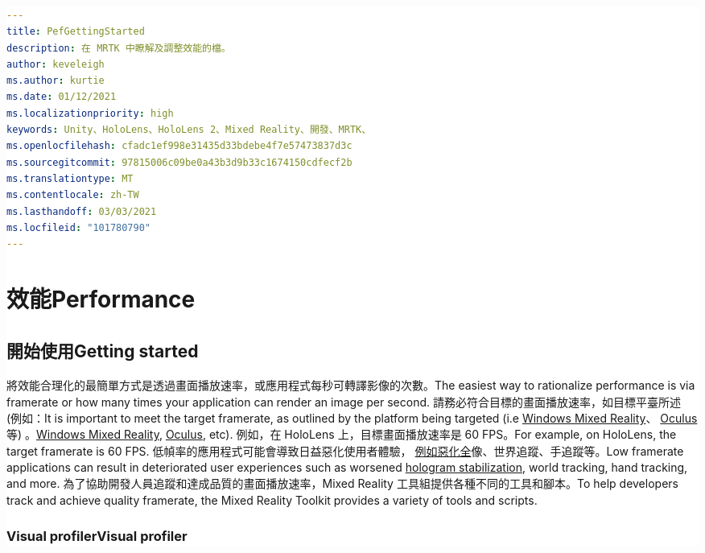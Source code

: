 ```yaml
---
title: PefGettingStarted
description: 在 MRTK 中瞭解及調整效能的檔。
author: keveleigh
ms.author: kurtie
ms.date: 01/12/2021
ms.localizationpriority: high
keywords: Unity、HoloLens、HoloLens 2、Mixed Reality、開發、MRTK、
ms.openlocfilehash: cfadc1ef998e31435d33bdebe4f7e57473837d3c
ms.sourcegitcommit: 97815006c09be0a43b3d9b33c1674150cdfecf2b
ms.translationtype: MT
ms.contentlocale: zh-TW
ms.lasthandoff: 03/03/2021
ms.locfileid: "101780790"
---
```

# <a name="performance"></a><span data-ttu-id="e08a4-104">效能</span><span class="sxs-lookup"><span data-stu-id="e08a4-104">Performance</span></span>

## <a name="getting-started"></a><span data-ttu-id="e08a4-105">開始使用</span><span class="sxs-lookup"><span data-stu-id="e08a4-105">Getting started</span></span>

<span data-ttu-id="e08a4-106">將效能合理化的最簡單方式是透過畫面播放速率，或應用程式每秒可轉譯影像的次數。</span><span class="sxs-lookup"><span data-stu-id="e08a4-106">The easiest way to rationalize performance is via framerate or how many times your application can render an image per second.</span></span> <span data-ttu-id="e08a4-107">請務必符合目標的畫面播放速率，如目標平臺所述 (例如：</span><span class="sxs-lookup"><span data-stu-id="e08a4-107">It is important to meet the target framerate, as outlined by the platform being targeted (i.e</span></span> <span data-ttu-id="e08a4-108">[Windows Mixed Reality](https://docs.microsoft.com/windows/mixed-reality/understanding-performance-for-mixed-reality)、 [Oculus](https://developer.oculus.com/documentation/pcsdk/latest/concepts/dg-performance-guidelines/)等) 。</span><span class="sxs-lookup"><span data-stu-id="e08a4-108">[Windows Mixed Reality](https://docs.microsoft.com/windows/mixed-reality/understanding-performance-for-mixed-reality), [Oculus](https://developer.oculus.com/documentation/pcsdk/latest/concepts/dg-performance-guidelines/), etc).</span></span> <span data-ttu-id="e08a4-109">例如，在 HoloLens 上，目標畫面播放速率是 60 FPS。</span><span class="sxs-lookup"><span data-stu-id="e08a4-109">For example, on HoloLens, the target framerate is 60 FPS.</span></span> <span data-ttu-id="e08a4-110">低幀率的應用程式可能會導致日益惡化使用者體驗， [例如惡化全](hologram-Stabilization.md)像、世界追蹤、手追蹤等。</span><span class="sxs-lookup"><span data-stu-id="e08a4-110">Low framerate applications can result in deteriorated user experiences such as worsened [hologram stabilization](hologram-Stabilization.md), world tracking, hand tracking, and more.</span></span> <span data-ttu-id="e08a4-111">為了協助開發人員追蹤和達成品質的畫面播放速率，Mixed Reality 工具組提供各種不同的工具和腳本。</span><span class="sxs-lookup"><span data-stu-id="e08a4-111">To help developers track and achieve quality framerate, the Mixed Reality Toolkit provides a variety of tools and scripts.</span></span>

### <a name="visual-profiler"></a><span data-ttu-id="e08a4-112">Visual profiler</span><span class="sxs-lookup"><span data-stu-id="e08a4-112">Visual profiler</span></span>
